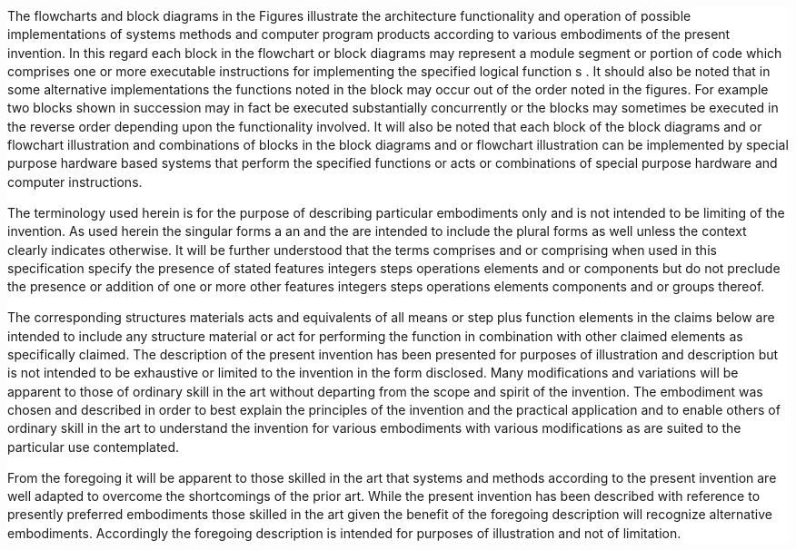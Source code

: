 The flowcharts and block diagrams in the Figures illustrate the architecture functionality and operation of possible implementations of systems methods and computer program products according to various embodiments of the present invention. In this regard each block in the flowchart or block diagrams may represent a module segment or portion of code which comprises one or more executable instructions for implementing the specified logical function s . It should also be noted that in some alternative implementations the functions noted in the block may occur out of the order noted in the figures. For example two blocks shown in succession may in fact be executed substantially concurrently or the blocks may sometimes be executed in the reverse order depending upon the functionality involved. It will also be noted that each block of the block diagrams and or flowchart illustration and combinations of blocks in the block diagrams and or flowchart illustration can be implemented by special purpose hardware based systems that perform the specified functions or acts or combinations of special purpose hardware and computer instructions.

The terminology used herein is for the purpose of describing particular embodiments only and is not intended to be limiting of the invention. As used herein the singular forms a an and the are intended to include the plural forms as well unless the context clearly indicates otherwise. It will be further understood that the terms comprises and or comprising when used in this specification specify the presence of stated features integers steps operations elements and or components but do not preclude the presence or addition of one or more other features integers steps operations elements components and or groups thereof.

The corresponding structures materials acts and equivalents of all means or step plus function elements in the claims below are intended to include any structure material or act for performing the function in combination with other claimed elements as specifically claimed. The description of the present invention has been presented for purposes of illustration and description but is not intended to be exhaustive or limited to the invention in the form disclosed. Many modifications and variations will be apparent to those of ordinary skill in the art without departing from the scope and spirit of the invention. The embodiment was chosen and described in order to best explain the principles of the invention and the practical application and to enable others of ordinary skill in the art to understand the invention for various embodiments with various modifications as are suited to the particular use contemplated.

From the foregoing it will be apparent to those skilled in the art that systems and methods according to the present invention are well adapted to overcome the shortcomings of the prior art. While the present invention has been described with reference to presently preferred embodiments those skilled in the art given the benefit of the foregoing description will recognize alternative embodiments. Accordingly the foregoing description is intended for purposes of illustration and not of limitation.

